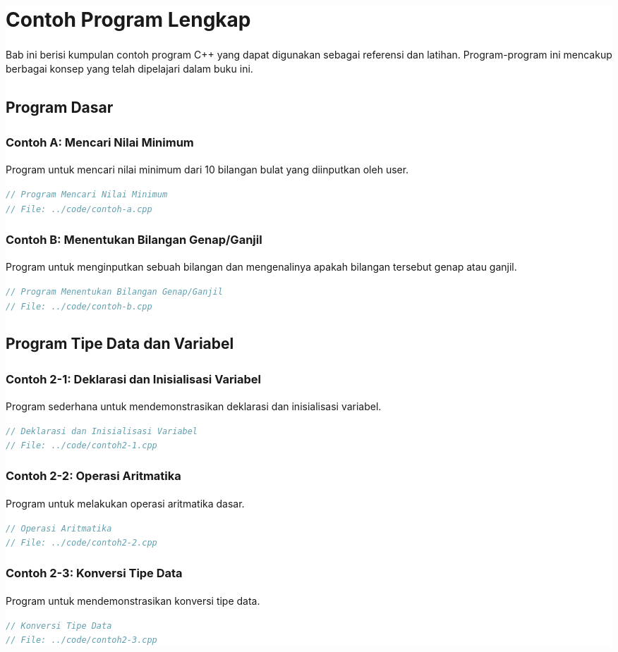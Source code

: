 # Contoh Program Lengkap

Bab ini berisi kumpulan contoh program C++ yang dapat digunakan sebagai referensi dan latihan. Program-program ini mencakup berbagai konsep yang telah dipelajari dalam buku ini.

## Program Dasar

### Contoh A: Mencari Nilai Minimum

Program untuk mencari nilai minimum dari 10 bilangan bulat yang diinputkan oleh user.

```cpp
// Program Mencari Nilai Minimum
// File: ../code/contoh-a.cpp
```

### Contoh B: Menentukan Bilangan Genap/Ganjil

Program untuk menginputkan sebuah bilangan dan mengenalinya apakah bilangan tersebut genap atau ganjil.

```cpp
// Program Menentukan Bilangan Genap/Ganjil
// File: ../code/contoh-b.cpp
```

## Program Tipe Data dan Variabel

### Contoh 2-1: Deklarasi dan Inisialisasi Variabel

Program sederhana untuk mendemonstrasikan deklarasi dan inisialisasi variabel.

```cpp
// Deklarasi dan Inisialisasi Variabel
// File: ../code/contoh2-1.cpp
```

### Contoh 2-2: Operasi Aritmatika

Program untuk melakukan operasi aritmatika dasar.

```cpp
// Operasi Aritmatika
// File: ../code/contoh2-2.cpp
```

### Contoh 2-3: Konversi Tipe Data

Program untuk mendemonstrasikan konversi tipe data.

```cpp
// Konversi Tipe Data
// File: ../code/contoh2-3.cpp
```
